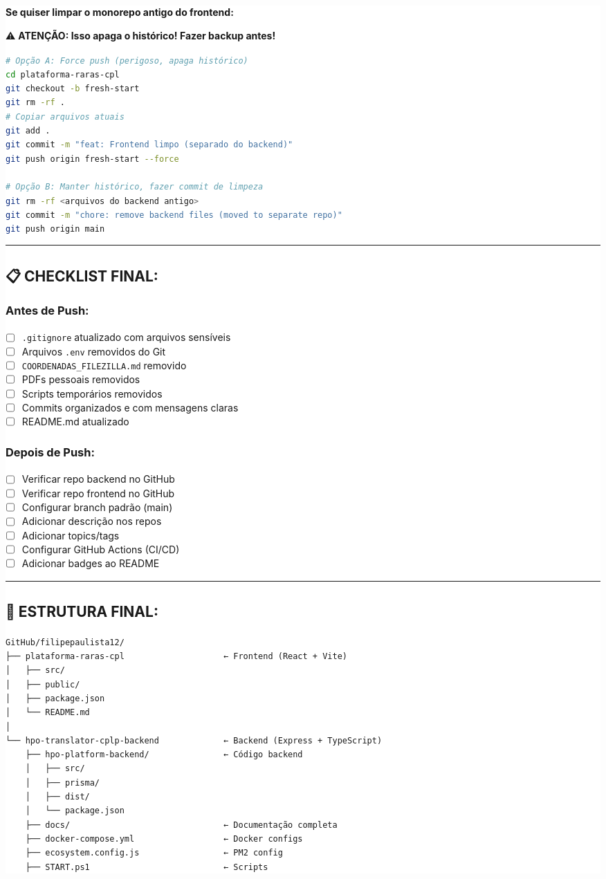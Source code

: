 **Se quiser limpar o monorepo antigo do frontend:**

⚠️ **ATENÇÃO: Isso apaga o histórico! Fazer backup antes!**

```bash
# Opção A: Force push (perigoso, apaga histórico)
cd plataforma-raras-cpl
git checkout -b fresh-start
git rm -rf .
# Copiar arquivos atuais
git add .
git commit -m "feat: Frontend limpo (separado do backend)"
git push origin fresh-start --force

# Opção B: Manter histórico, fazer commit de limpeza
git rm -rf <arquivos do backend antigo>
git commit -m "chore: remove backend files (moved to separate repo)"
git push origin main
```

---

## 📋 **CHECKLIST FINAL:**

### **Antes de Push:**
- [ ] `.gitignore` atualizado com arquivos sensíveis
- [ ] Arquivos `.env` removidos do Git
- [ ] `COORDENADAS_FILEZILLA.md` removido
- [ ] PDFs pessoais removidos
- [ ] Scripts temporários removidos
- [ ] Commits organizados e com mensagens claras
- [ ] README.md atualizado

### **Depois de Push:**
- [ ] Verificar repo backend no GitHub
- [ ] Verificar repo frontend no GitHub
- [ ] Configurar branch padrão (main)
- [ ] Adicionar descrição nos repos
- [ ] Adicionar topics/tags
- [ ] Configurar GitHub Actions (CI/CD)
- [ ] Adicionar badges ao README

---

## 🎯 **ESTRUTURA FINAL:**

```
GitHub/filipepaulista12/
├── plataforma-raras-cpl                    ← Frontend (React + Vite)
│   ├── src/
│   ├── public/
│   ├── package.json
│   └── README.md
│
└── hpo-translator-cplp-backend             ← Backend (Express + TypeScript)
    ├── hpo-platform-backend/               ← Código backend
    │   ├── src/
    │   ├── prisma/
    │   ├── dist/
    │   └── package.json
    ├── docs/                               ← Documentação completa
    ├── docker-compose.yml                  ← Docker configs
    ├── ecosystem.config.js                 ← PM2 config
    ├── START.ps1                           ← Scripts
```